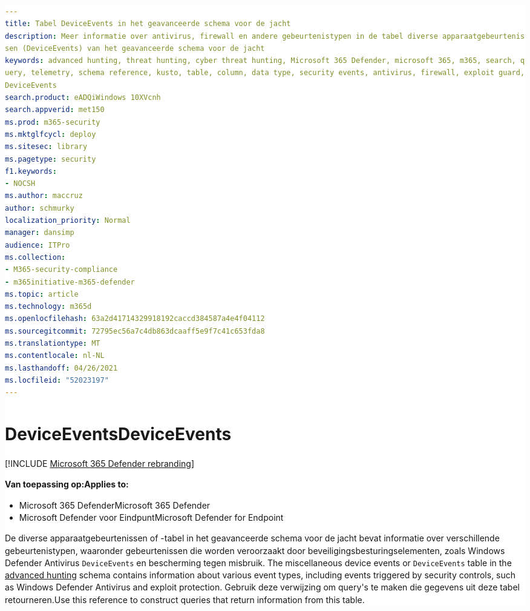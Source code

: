 ```yaml
---
title: Tabel DeviceEvents in het geavanceerde schema voor de jacht
description: Meer informatie over antivirus, firewall en andere gebeurtenistypen in de tabel diverse apparaatgebeurtenissen (DeviceEvents) van het geavanceerde schema voor de jacht
keywords: advanced hunting, threat hunting, cyber threat hunting, Microsoft 365 Defender, microsoft 365, m365, search, query, telemetry, schema reference, kusto, table, column, data type, security events, antivirus, firewall, exploit guard, DeviceEvents
search.product: eADQiWindows 10XVcnh
search.appverid: met150
ms.prod: m365-security
ms.mktglfcycl: deploy
ms.sitesec: library
ms.pagetype: security
f1.keywords:
- NOCSH
ms.author: maccruz
author: schmurky
localization_priority: Normal
manager: dansimp
audience: ITPro
ms.collection:
- M365-security-compliance
- m365initiative-m365-defender
ms.topic: article
ms.technology: m365d
ms.openlocfilehash: 63a2d41714329918192caccd384587a4e4f04112
ms.sourcegitcommit: 72795ec56a7c4db863dcaaff5e9f7c41c653fda8
ms.translationtype: MT
ms.contentlocale: nl-NL
ms.lasthandoff: 04/26/2021
ms.locfileid: "52023197"
---
```

# <a name="deviceevents"></a><span data-ttu-id="1da2c-104">DeviceEvents</span><span class="sxs-lookup"><span data-stu-id="1da2c-104">DeviceEvents</span></span>

[!INCLUDE [Microsoft 365 Defender rebranding](../includes/microsoft-defender.md)]

<span data-ttu-id="1da2c-105">**Van toepassing op:**</span><span class="sxs-lookup"><span data-stu-id="1da2c-105">**Applies to:**</span></span>
- <span data-ttu-id="1da2c-106">Microsoft 365 Defender</span><span class="sxs-lookup"><span data-stu-id="1da2c-106">Microsoft 365 Defender</span></span>
- <span data-ttu-id="1da2c-107">Microsoft Defender voor Eindpunt</span><span class="sxs-lookup"><span data-stu-id="1da2c-107">Microsoft Defender for Endpoint</span></span>

<span data-ttu-id="1da2c-108">De diverse apparaatgebeurtenissen of -tabel in het geavanceerde schema voor de jacht bevat informatie over verschillende gebeurtenistypen, waaronder gebeurtenissen die worden veroorzaakt door beveiligingsbesturingselementen, zoals Windows Defender Antivirus `DeviceEvents` en bescherming tegen misbruik. [](advanced-hunting-overview.md)</span><span class="sxs-lookup"><span data-stu-id="1da2c-108">The miscellaneous device events or `DeviceEvents` table in the [advanced hunting](advanced-hunting-overview.md) schema contains information about various event types, including events triggered by security controls, such as Windows Defender Antivirus and exploit protection.</span></span> <span data-ttu-id="1da2c-109">Gebruik deze verwijzing om query's te maken die gegevens uit deze tabel retourneren.</span><span class="sxs-lookup"><span data-stu-id="1da2c-109">Use this reference to construct queries that return information from this table.</span></span>
